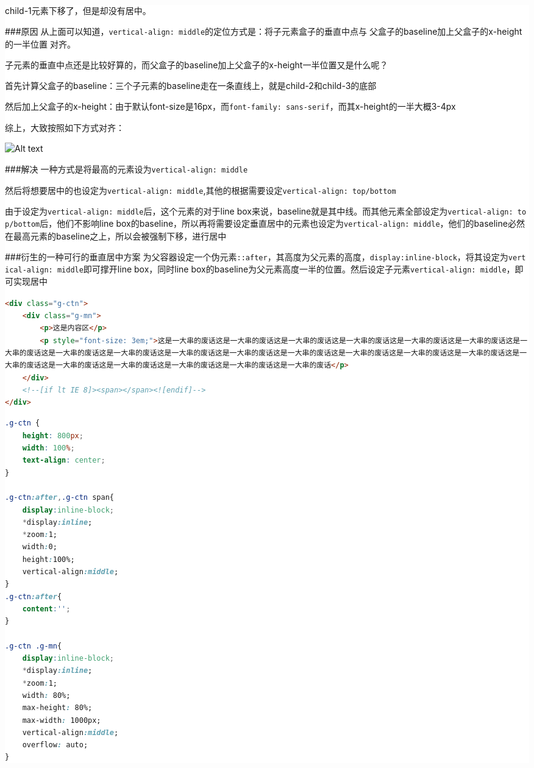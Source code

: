 child-1元素下移了，但是却没有居中。

###原因
从上面可以知道，`vertical-align: middle`的定位方式是：将子元素盒子的垂直中点与 父盒子的baseline加上父盒子的x-height的一半位置 对齐。

子元素的垂直中点还是比较好算的，而父盒子的baseline加上父盒子的x-height一半位置又是什么呢？

首先计算父盒子的baseline：三个子元素的baseline走在一条直线上，就是child-2和child-3的底部

然后加上父盒子的x-height：由于默认font-size是16px，而`font-family: sans-serif`，而其x-height的一半大概3-4px

综上，大致按照如下方式对齐：

![Alt text](http://lingyu.wang/img/verticalalign/25.png)

###解决
一种方式是将最高的元素设为`vertical-align: middle`

然后将想要居中的也设定为`vertical-align: middle`,其他的根据需要设定`vertical-align: top/bottom`

由于设定为`vertical-align: middle`后，这个元素的对于line box来说，baseline就是其中线。而其他元素全部设定为`vertical-align: top/bottom`后，他们不影响line box的baseline，所以再将需要设定垂直居中的元素也设定为`vertical-align: middle`，他们的baseline必然在最高元素的baseline之上，所以会被强制下移，进行居中

###衍生的一种可行的垂直居中方案
为父容器设定一个伪元素`::after`，其高度为父元素的高度，`display:inline-block`，将其设定为`vertical-align: middle`即可撑开line box，同时line box的baseline为父元素高度一半的位置。然后设定子元素`vertical-align: middle`，即可实现居中

```html
<div class="g-ctn">
    <div class="g-mn">
        <p>这是内容区</p>
        <p style="font-size: 3em;">这是一大串的废话这是一大串的废话这是一大串的废话这是一大串的废话这是一大串的废话这是一大串的废话这是一大串的废话这是一大串的废话这是一大串的废话这是一大串的废话这是一大串的废话这是一大串的废话这是一大串的废话这是一大串的废话这是一大串的废话这是一大串的废话这是一大串的废话这是一大串的废话这是一大串的废话这是一大串的废话这是一大串的废话</p>
    </div>
    <!--[if lt IE 8]><span></span><![endif]-->
</div>
```
```css
.g-ctn {
    height: 800px;
    width: 100%;
    text-align: center;
}

.g-ctn:after,.g-ctn span{
    display:inline-block;
    *display:inline;
    *zoom:1;
    width:0;
    height:100%;
    vertical-align:middle;
}
.g-ctn:after{
    content:'';
}

.g-ctn .g-mn{
    display:inline-block;
    *display:inline;
    *zoom:1;
    width: 80%;
    max-height: 80%;
    max-width: 1000px;
    vertical-align:middle;
    overflow: auto;
}
```